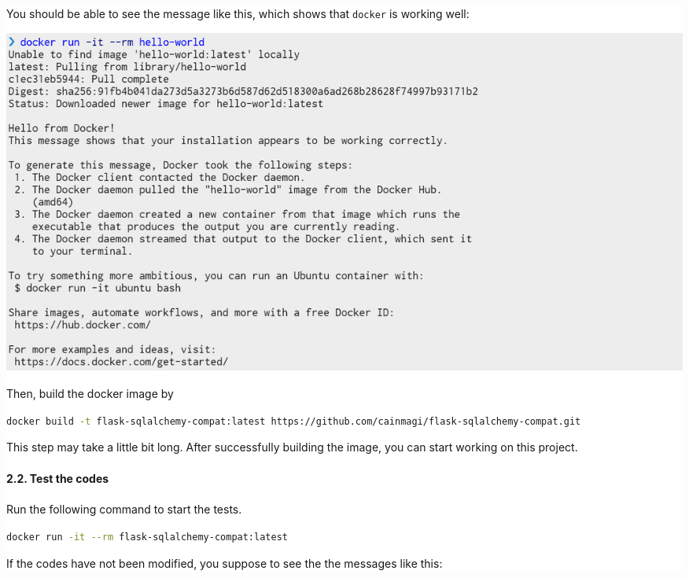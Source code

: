 You should be able to see the message like this, which shows that `docker` is working well:

![docker-hello-world](./display/docker-hello-world.png)

Then, build the docker image by

``` sh
docker build -t flask-sqlalchemy-compat:latest https://github.com/cainmagi/flask-sqlalchemy-compat.git
```

This step may take a little bit long. After successfully building the image, you can start working on this project.

#### 2.2. Test the codes

Run the following command to start the tests.

``` sh
docker run -it --rm flask-sqlalchemy-compat:latest
```

If the codes have not been modified, you suppose to see the the messages like this:
